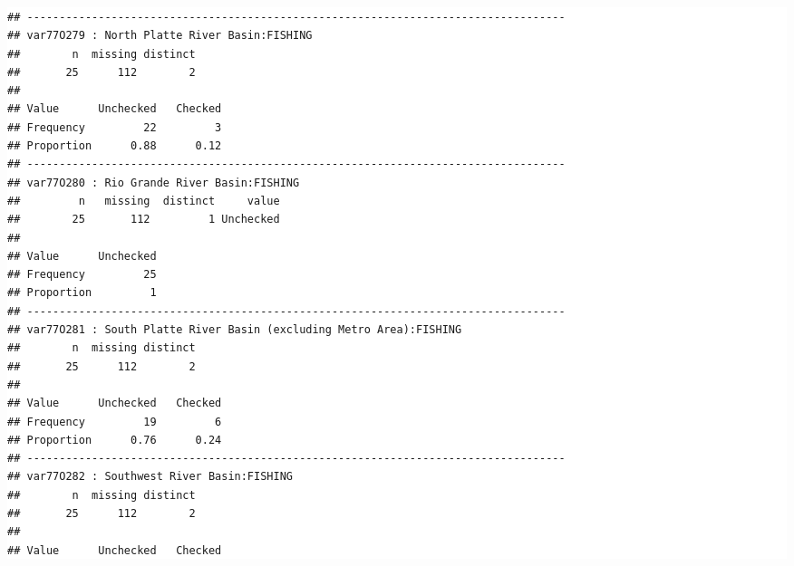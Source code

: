     ## -----------------------------------------------------------------------------------
    ## var77O279 : North Platte River Basin:FISHING 
    ##        n  missing distinct 
    ##       25      112        2 
    ##                               
    ## Value      Unchecked   Checked
    ## Frequency         22         3
    ## Proportion      0.88      0.12
    ## -----------------------------------------------------------------------------------
    ## var77O280 : Rio Grande River Basin:FISHING 
    ##         n   missing  distinct     value 
    ##        25       112         1 Unchecked 
    ##                     
    ## Value      Unchecked
    ## Frequency         25
    ## Proportion         1
    ## -----------------------------------------------------------------------------------
    ## var77O281 : South Platte River Basin (excluding Metro Area):FISHING 
    ##        n  missing distinct 
    ##       25      112        2 
    ##                               
    ## Value      Unchecked   Checked
    ## Frequency         19         6
    ## Proportion      0.76      0.24
    ## -----------------------------------------------------------------------------------
    ## var77O282 : Southwest River Basin:FISHING 
    ##        n  missing distinct 
    ##       25      112        2 
    ##                               
    ## Value      Unchecked   Checked